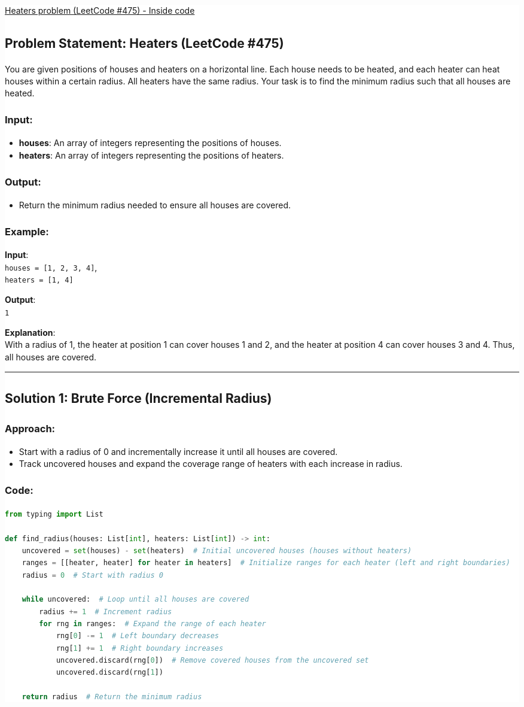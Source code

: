 

[Heaters problem (LeetCode #475) - Inside code](https://youtu.be/Z-vFjfgnhrU?si=eSDRL-PnZA8iCkLj)

## Problem Statement: Heaters (LeetCode #475)

You are given positions of houses and heaters on a horizontal line. Each house needs to be heated, and each heater can heat houses within a certain radius. All heaters have the same radius. Your task is to find the minimum radius such that all houses are heated.

### Input:
- **houses**: An array of integers representing the positions of houses.
- **heaters**: An array of integers representing the positions of heaters.

### Output:
- Return the minimum radius needed to ensure all houses are covered.

### Example:
**Input**:  
`houses = [1, 2, 3, 4]`,  
`heaters = [1, 4]`

**Output**:  
`1`

**Explanation**:  
With a radius of 1, the heater at position 1 can cover houses 1 and 2, and the heater at position 4 can cover houses 3 and 4. Thus, all houses are covered.

---

## Solution 1: Brute Force (Incremental Radius)

### Approach:
- Start with a radius of 0 and incrementally increase it until all houses are covered.
- Track uncovered houses and expand the coverage range of heaters with each increase in radius.

### Code:
```python
from typing import List

def find_radius(houses: List[int], heaters: List[int]) -> int:
    uncovered = set(houses) - set(heaters)  # Initial uncovered houses (houses without heaters)
    ranges = [[heater, heater] for heater in heaters]  # Initialize ranges for each heater (left and right boundaries)
    radius = 0  # Start with radius 0
    
    while uncovered:  # Loop until all houses are covered
        radius += 1  # Increment radius
        for rng in ranges:  # Expand the range of each heater
            rng[0] -= 1  # Left boundary decreases
            rng[1] += 1  # Right boundary increases
            uncovered.discard(rng[0])  # Remove covered houses from the uncovered set
            uncovered.discard(rng[1])
    
    return radius  # Return the minimum radius
```
